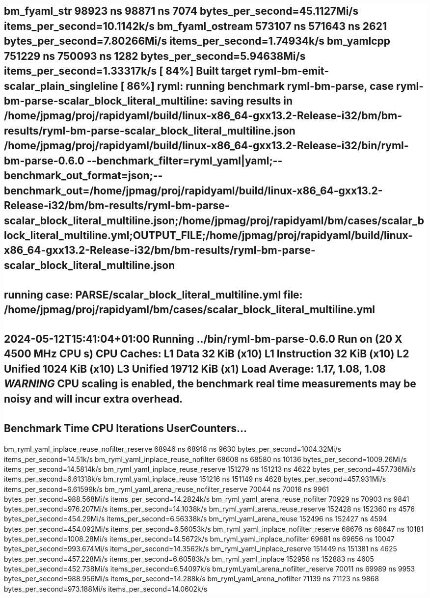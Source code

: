 bm_fyaml_str                       98923 ns        98871 ns         7074 bytes_per_second=45.1127Mi/s items_per_second=10.1142k/s
bm_fyaml_ostream                  573107 ns       571643 ns         2621 bytes_per_second=7.80266Mi/s items_per_second=1.74934k/s
bm_yamlcpp                        751229 ns       750093 ns         1282 bytes_per_second=5.94638Mi/s items_per_second=1.33317k/s
[ 84%] Built target ryml-bm-emit-scalar_plain_singleline
[ 86%] ryml: running benchmark ryml-bm-parse, case ryml-bm-parse-scalar_block_literal_multiline: saving results in /home/jpmag/proj/rapidyaml/build/linux-x86_64-gxx13.2-Release-i32/bm/bm-results/ryml-bm-parse-scalar_block_literal_multiline.json
/home/jpmag/proj/rapidyaml/build/linux-x86_64-gxx13.2-Release-i32/bin/ryml-bm-parse-0.6.0 --benchmark_filter=ryml_yaml|yaml;--benchmark_out_format=json;--benchmark_out=/home/jpmag/proj/rapidyaml/build/linux-x86_64-gxx13.2-Release-i32/bm/bm-results/ryml-bm-parse-scalar_block_literal_multiline.json;/home/jpmag/proj/rapidyaml/bm/cases/scalar_block_literal_multiline.yml;OUTPUT_FILE;/home/jpmag/proj/rapidyaml/build/linux-x86_64-gxx13.2-Release-i32/bm/bm-results/ryml-bm-parse-scalar_block_literal_multiline.json
-----------------------------------
running case: PARSE/scalar_block_literal_multiline.yml
file: /home/jpmag/proj/rapidyaml/bm/cases/scalar_block_literal_multiline.yml
-----------------------------------
2024-05-12T15:41:04+01:00
Running ../bin/ryml-bm-parse-0.6.0
Run on (20 X 4500 MHz CPU s)
CPU Caches:
  L1 Data 32 KiB (x10)
  L1 Instruction 32 KiB (x10)
  L2 Unified 1024 KiB (x10)
  L3 Unified 19712 KiB (x1)
Load Average: 1.17, 1.08, 1.08
***WARNING*** CPU scaling is enabled, the benchmark real time measurements may be noisy and will incur extra overhead.
------------------------------------------------------------------------------------------------------
Benchmark                                            Time             CPU   Iterations UserCounters...
------------------------------------------------------------------------------------------------------
bm_ryml_yaml_inplace_reuse_nofilter_reserve      68946 ns        68918 ns         9630 bytes_per_second=1004.32Mi/s items_per_second=14.51k/s
bm_ryml_yaml_inplace_reuse_nofilter              68608 ns        68580 ns        10136 bytes_per_second=1009.26Mi/s items_per_second=14.5814k/s
bm_ryml_yaml_inplace_reuse_reserve              151279 ns       151213 ns         4622 bytes_per_second=457.736Mi/s items_per_second=6.61318k/s
bm_ryml_yaml_inplace_reuse                      151216 ns       151149 ns         4628 bytes_per_second=457.931Mi/s items_per_second=6.61599k/s
bm_ryml_yaml_arena_reuse_nofilter_reserve        70044 ns        70016 ns         9961 bytes_per_second=988.568Mi/s items_per_second=14.2824k/s
bm_ryml_yaml_arena_reuse_nofilter                70929 ns        70903 ns         9841 bytes_per_second=976.207Mi/s items_per_second=14.1038k/s
bm_ryml_yaml_arena_reuse_reserve                152428 ns       152360 ns         4576 bytes_per_second=454.29Mi/s items_per_second=6.56338k/s
bm_ryml_yaml_arena_reuse                        152496 ns       152427 ns         4594 bytes_per_second=454.092Mi/s items_per_second=6.56053k/s
bm_ryml_yaml_inplace_nofilter_reserve            68676 ns        68647 ns        10181 bytes_per_second=1008.28Mi/s items_per_second=14.5672k/s
bm_ryml_yaml_inplace_nofilter                    69681 ns        69656 ns        10047 bytes_per_second=993.674Mi/s items_per_second=14.3562k/s
bm_ryml_yaml_inplace_reserve                    151449 ns       151381 ns         4625 bytes_per_second=457.228Mi/s items_per_second=6.60583k/s
bm_ryml_yaml_inplace                            152958 ns       152883 ns         4605 bytes_per_second=452.738Mi/s items_per_second=6.54097k/s
bm_ryml_yaml_arena_nofilter_reserve              70011 ns        69989 ns         9953 bytes_per_second=988.956Mi/s items_per_second=14.288k/s
bm_ryml_yaml_arena_nofilter                      71139 ns        71123 ns         9868 bytes_per_second=973.188Mi/s items_per_second=14.0602k/s